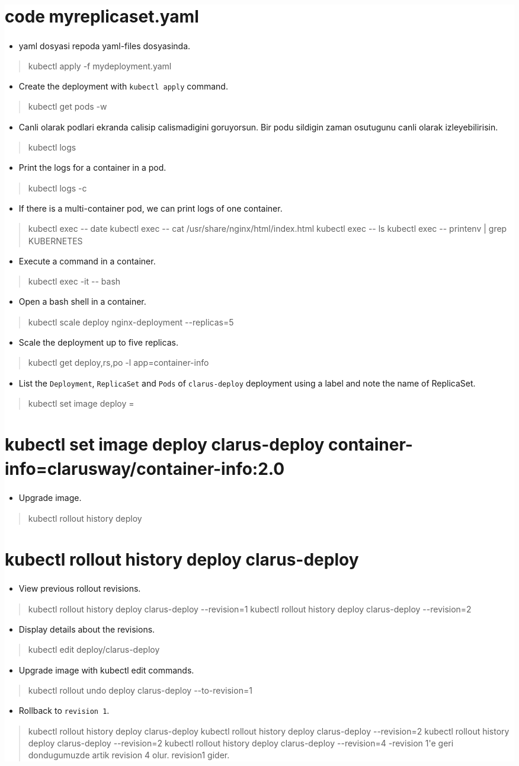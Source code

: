 # code myreplicaset.yaml 
- yaml dosyasi repoda yaml-files dosyasinda.

> kubectl apply -f mydeployment.yaml
- Create the deployment with `kubectl apply` command.

> kubectl get pods -w
- Canli olarak podlari ekranda calisip calismadigini goruyorsun. Bir podu sildigin zaman osutugunu canli olarak izleyebilirisin.

> kubectl logs <pod-name>
- Print the logs for a container in a pod.

> kubectl logs <pod-name> -c <container-name>
- If there is a multi-container pod, we can print logs of one container.

> kubectl exec <pod-name> -- date
> kubectl exec <pod-name> -- cat /usr/share/nginx/html/index.html
> kubectl exec <pod-name> -- ls
> kubectl exec <pod-name> -- printenv | grep KUBERNETES
- Execute a command in a container.

> kubectl exec -it <pod-name> -- bash
- Open a bash shell in a container.

> kubectl scale deploy nginx-deployment --replicas=5
- Scale the deployment up to five replicas. 

> kubectl get deploy,rs,po -l app=container-info
- List the `Deployment`, `ReplicaSet` and `Pods` of `clarus-deploy` deployment using a label and note the name of ReplicaSet.

> kubectl set image deploy <deployment-name> <podsname>=<new-image-name>
# kubectl set image deploy clarus-deploy container-info=clarusway/container-info:2.0
- Upgrade image.

> kubectl rollout history deploy <deployment-name> 
# kubectl rollout history deploy clarus-deploy
- View previous rollout revisions.

> kubectl rollout history deploy clarus-deploy --revision=1
> kubectl rollout history deploy clarus-deploy --revision=2
- Display details about the revisions.

> kubectl edit deploy/clarus-deploy
- Upgrade image with kubectl edit commands.

> kubectl rollout undo deploy clarus-deploy --to-revision=1
- Rollback to `revision 1`.

> kubectl rollout history deploy clarus-deploy
> kubectl rollout history deploy clarus-deploy --revision=2
> kubectl rollout history deploy clarus-deploy --revision=2
> kubectl rollout history deploy clarus-deploy --revision=4
-revision 1'e geri dondugumuzde artik revision 4 olur. revision1 gider.
